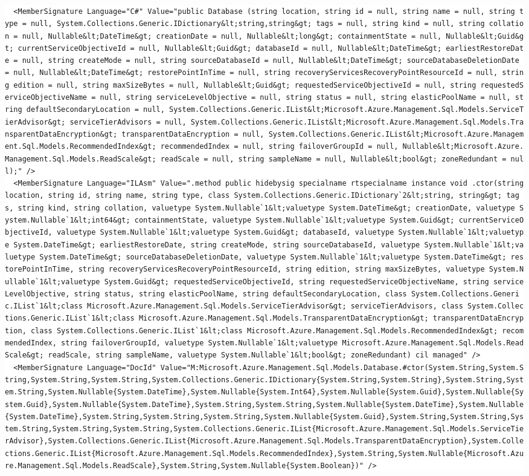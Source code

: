       <MemberSignature Language="C#" Value="public Database (string location, string id = null, string name = null, string type = null, System.Collections.Generic.IDictionary&lt;string,string&gt; tags = null, string kind = null, string collation = null, Nullable&lt;DateTime&gt; creationDate = null, Nullable&lt;long&gt; containmentState = null, Nullable&lt;Guid&gt; currentServiceObjectiveId = null, Nullable&lt;Guid&gt; databaseId = null, Nullable&lt;DateTime&gt; earliestRestoreDate = null, string createMode = null, string sourceDatabaseId = null, Nullable&lt;DateTime&gt; sourceDatabaseDeletionDate = null, Nullable&lt;DateTime&gt; restorePointInTime = null, string recoveryServicesRecoveryPointResourceId = null, string edition = null, string maxSizeBytes = null, Nullable&lt;Guid&gt; requestedServiceObjectiveId = null, string requestedServiceObjectiveName = null, string serviceLevelObjective = null, string status = null, string elasticPoolName = null, string defaultSecondaryLocation = null, System.Collections.Generic.IList&lt;Microsoft.Azure.Management.Sql.Models.ServiceTierAdvisor&gt; serviceTierAdvisors = null, System.Collections.Generic.IList&lt;Microsoft.Azure.Management.Sql.Models.TransparentDataEncryption&gt; transparentDataEncryption = null, System.Collections.Generic.IList&lt;Microsoft.Azure.Management.Sql.Models.RecommendedIndex&gt; recommendedIndex = null, string failoverGroupId = null, Nullable&lt;Microsoft.Azure.Management.Sql.Models.ReadScale&gt; readScale = null, string sampleName = null, Nullable&lt;bool&gt; zoneRedundant = null);" />
      <MemberSignature Language="ILAsm" Value=".method public hidebysig specialname rtspecialname instance void .ctor(string location, string id, string name, string type, class System.Collections.Generic.IDictionary`2&lt;string, string&gt; tags, string kind, string collation, valuetype System.Nullable`1&lt;valuetype System.DateTime&gt; creationDate, valuetype System.Nullable`1&lt;int64&gt; containmentState, valuetype System.Nullable`1&lt;valuetype System.Guid&gt; currentServiceObjectiveId, valuetype System.Nullable`1&lt;valuetype System.Guid&gt; databaseId, valuetype System.Nullable`1&lt;valuetype System.DateTime&gt; earliestRestoreDate, string createMode, string sourceDatabaseId, valuetype System.Nullable`1&lt;valuetype System.DateTime&gt; sourceDatabaseDeletionDate, valuetype System.Nullable`1&lt;valuetype System.DateTime&gt; restorePointInTime, string recoveryServicesRecoveryPointResourceId, string edition, string maxSizeBytes, valuetype System.Nullable`1&lt;valuetype System.Guid&gt; requestedServiceObjectiveId, string requestedServiceObjectiveName, string serviceLevelObjective, string status, string elasticPoolName, string defaultSecondaryLocation, class System.Collections.Generic.IList`1&lt;class Microsoft.Azure.Management.Sql.Models.ServiceTierAdvisor&gt; serviceTierAdvisors, class System.Collections.Generic.IList`1&lt;class Microsoft.Azure.Management.Sql.Models.TransparentDataEncryption&gt; transparentDataEncryption, class System.Collections.Generic.IList`1&lt;class Microsoft.Azure.Management.Sql.Models.RecommendedIndex&gt; recommendedIndex, string failoverGroupId, valuetype System.Nullable`1&lt;valuetype Microsoft.Azure.Management.Sql.Models.ReadScale&gt; readScale, string sampleName, valuetype System.Nullable`1&lt;bool&gt; zoneRedundant) cil managed" />
      <MemberSignature Language="DocId" Value="M:Microsoft.Azure.Management.Sql.Models.Database.#ctor(System.String,System.String,System.String,System.String,System.Collections.Generic.IDictionary{System.String,System.String},System.String,System.String,System.Nullable{System.DateTime},System.Nullable{System.Int64},System.Nullable{System.Guid},System.Nullable{System.Guid},System.Nullable{System.DateTime},System.String,System.String,System.Nullable{System.DateTime},System.Nullable{System.DateTime},System.String,System.String,System.String,System.Nullable{System.Guid},System.String,System.String,System.String,System.String,System.String,System.Collections.Generic.IList{Microsoft.Azure.Management.Sql.Models.ServiceTierAdvisor},System.Collections.Generic.IList{Microsoft.Azure.Management.Sql.Models.TransparentDataEncryption},System.Collections.Generic.IList{Microsoft.Azure.Management.Sql.Models.RecommendedIndex},System.String,System.Nullable{Microsoft.Azure.Management.Sql.Models.ReadScale},System.String,System.Nullable{System.Boolean})" />